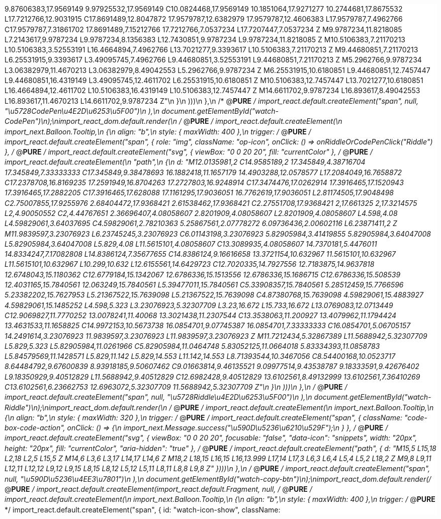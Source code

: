 9.87606383,17.9569149 9.97925532,17.9569149 C10.0824468,17.9569149 10.1851064,17.9271277 10.2744681,17.8675532 L17.7212766,12.9031915 C17.8691489,12.8047872 17.9579787,12.6382979 17.9579787,12.4606383 L17.9579787,7.4962766 C17.9579787,7.31861702 17.8691489,7.15212766 17.7212766,7.0537234 L17.7207447,7.0537234 Z M9.9787234,11.8218085 L7.2143617,9.9787234 L9.9787234,8.1356383 L12.7430851,9.9787234 L9.9787234,11.8218085 Z M10.5106383,7.21170213 L10.5106383,3.52553191 L16.4664894,7.4962766 L13.7021277,9.3393617 L10.5106383,7.21170213 Z M9.44680851,7.21170213 L6.25531915,9.3393617 L3.49095745,7.4962766 L9.44680851,3.52553191 L9.44680851,7.21170213 Z M5.2962766,9.9787234 L3.06382979,11.4670213 L3.06382979,8.49042553 L5.2962766,9.9787234 Z M6.25531915,10.6180851 L9.44680851,12.7457447 L9.44680851,16.4319149 L3.49095745,12.4611702 L6.25531915,10.6180851 Z M10.5106383,12.7457447 L13.7021277,10.6180851 L16.4664894,12.4611702 L10.5106383,16.4319149 L10.5106383,12.7457447 Z M14.6611702,9.9787234 L16.893617,8.49042553 L16.893617,11.4670213 L14.6611702,9.9787234 Z\"\n        }\n      )))\n    },\n    /* @__PURE__ */ import_react.default.createElement(\"span\", null, \"\\u5728CodePen\\u4E2D\\u6253\\u5F00\")\n  ),\n  document.getElementById(\"watch-CodePen\")\n);\nimport_react_dom.default.render(\n  /* @__PURE__ */ import_react.default.createElement(\n    import_next.Balloon.Tooltip,\n    {\n      align: \"b\",\n      style: { maxWidth: 400 },\n      trigger: /* @__PURE__ */ import_react.default.createElement(\"span\", { role: \"img\", className: \"op-icon\", onClick: () => onRiddleOrCodePenClick(\"Riddle\") }, /* @__PURE__ */ import_react.default.createElement(\"svg\", { viewBox: \"0 0 20 20\", fill: \"currentColor\" }, /* @__PURE__ */ import_react.default.createElement(\n        \"path\",\n        {\n          d: \"M12.0135981,2 C14.9585189,2 17.345849,4.38716704 17.345849,7.33333333 C17.345849,9.38478693 16.1882418,11.1657179 14.4903288,12.0578577 L17.2084049,16.7658872 C17.2378708,16.8169235 17.2591949,16.8704263 17.2727803,16.9248914 C17.3474476,17.0262914 17.3916465,17.1520943 17.3916465,17.2882205 C17.3916465,17.628088 17.1161295,17.9036051 16.7762619,17.9036051 L2.81174505,17.9048498 C2.75007855,17.9255976 2.68404472,17.9368421 2.61538462,17.9368421 C2.27551708,17.9368421 2,17.661325 2,17.3214575 L2,4.90050552 C2,4.44767651 2.36696407,4.08058607 2.8201909,4.08058607 L2.8201909,4.08058607 L4.598,4.08 L4.59829061,3.64037695 C4.59829061,2.78210363 5.25867561,2.07778272 6.09736436,2.00602116 L6.23871411,2 Z M11.9839597,3.23076923 L6.23745245,3.23076923 C6.01143198,3.23076923 5.82905984,3.41419855 5.82905984,3.64047008 L5.82905984,3.64047008 L5.829,4.08 L11.5615101,4.08058607 C13.3089935,4.08058607 14.7370181,5.4476011 14.8334247,7.17082808 L14.8386124,7.35677655 C14.8386124,9.16616658 13.3721154,10.632967 11.5615101,10.632967 L11.5615101,10.632967 L10.299,10.632 L12.6155561,14.6429723 C12.7020335,14.7927556 12.7183875,14.9637818 12.6748043,15.1180362 C12.6779184,15.1342067 12.6786336,15.1513556 12.6786336,15.1686715 C12.6786336,15.508539 12.4031165,15.7840561 12.063249,15.7840561 L5.39477011,15.7840561 C5.33908357,15.7840561 5.28512459,15.7766596 5.23382202,15.7627953 L5.21367522,15.7639098 L5.21367522,15.7639098 C4.87380768,15.7639098 4.59829061,15.4883927 4.59829061,15.1485252 L4.598,5.323 L3.23076923,5.32307709 L3.23,16.672 L15.733,16.672 L13.0769083,12.0713449 C12.9069827,11.7770252 13.0078241,11.40068 13.3021438,11.2307544 C13.3538063,11.200927 13.4079962,11.1794424 13.4631533,11.1658825 C14.9972153,10.5673738 16.0854701,9.07745387 16.0854701,7.33333333 C16.0854701,5.06705157 14.2491614,3.23076923 11.9839597,3.23076923 L11.9839597,3.23076923 Z M11.7212434,5.32867389 L11.5688942,5.32307709 L5.829,5.323 L5.82905984,11.0261966 C5.82905984,11.0464748 5.83052125,11.0664018 5.83334393,11.0858783 L5.84579569,11.1428571 L5.829,11.142 L5.829,14.553 L11.142,14.553 L8.71393544,10.3467056 C8.54400168,10.0523717 8.64484792,9.67600839 8.93918185,9.50607462 C9.01663814,9.46135521 9.09977514,9.43538787 9.18333591,9.42676402 L9.18350929,9.40512829 L11.5688942,9.40512829 C12.6982428,9.40512829 13.6102561,8.49132999 13.6102561,7.36410269 C13.6102561,6.23662753 12.6963072,5.32307709 11.5688942,5.32307709 Z\"\n        }\n      )))\n    },\n    /* @__PURE__ */ import_react.default.createElement(\"span\", null, \"\\u5728Riddle\\u4E2D\\u6253\\u5F00\")\n  ),\n  document.getElementById(\"watch-Riddle\")\n);\nimport_react_dom.default.render(\n  /* @__PURE__ */ import_react.default.createElement(\n    import_next.Balloon.Tooltip,\n    {\n      align: \"b\",\n      style: { maxWidth: 320 },\n      trigger: /* @__PURE__ */ import_react.default.createElement(\"span\", { className: \"code-box-code-action\", onClick: () => {\n        import_next.Message.success(\"\\u590D\\u5236\\u6210\\u529F\");\n      } }, /* @__PURE__ */ import_react.default.createElement(\"svg\", { viewBox: \"0 0 20 20\", focusable: \"false\", \"data-icon\": \"snippets\", width: \"20px\", height: \"20px\", fill: \"currentColor\", \"aria-hidden\": \"true\" }, /* @__PURE__ */ import_react.default.createElement(\"path\", { d: \"M15,5 L15,18 L2,18 L2,5 L15,5 Z M14,6 L3,6 L3,17 L14,17 L14,6 Z M18,2 L18,15 L16,15 L16,13.999 L17,14 L17,3 L6,3 L6,4 L5,4 L5,2 L18,2 Z M9,8 L9,11 L12,11 L12,12 L9,12 L9,15 L8,15 L8,12 L5,12 L5,11 L8,11 L8,8 L9,8 Z\" })))\n    },\n    /* @__PURE__ */ import_react.default.createElement(\"span\", null, \"\\u590D\\u5236\\u4EE3\\u7801\")\n  ),\n  document.getElementById(\"watch-copy-btn\")\n);\nimport_react_dom.default.render(/* @__PURE__ */ import_react.default.createElement(import_react.default.Fragment, null, /* @__PURE__ */ import_react.default.createElement(\n  import_next.Balloon.Tooltip,\n  {\n    align: \"b\",\n    style: { maxWidth: 400 },\n    trigger: /* @__PURE__ */ import_react.default.createElement(\"span\", { id: \"watch-icon-show\", className: